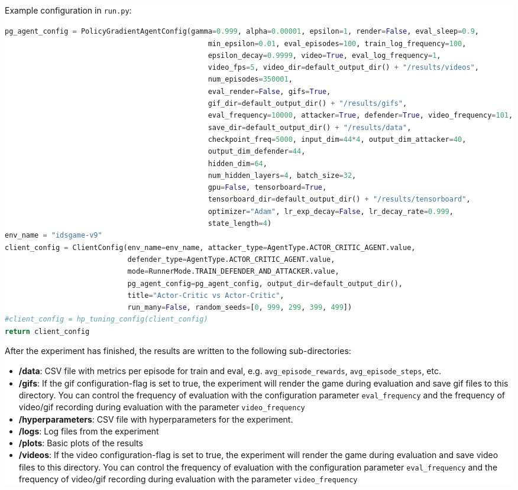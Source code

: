 Example configuration in `run.py`:

```python
pg_agent_config = PolicyGradientAgentConfig(gamma=0.999, alpha=0.00001, epsilon=1, render=False, eval_sleep=0.9,
                                                min_epsilon=0.01, eval_episodes=100, train_log_frequency=100,
                                                epsilon_decay=0.9999, video=True, eval_log_frequency=1,
                                                video_fps=5, video_dir=default_output_dir() + "/results/videos",
                                                num_episodes=350001,
                                                eval_render=False, gifs=True,
                                                gif_dir=default_output_dir() + "/results/gifs",
                                                eval_frequency=10000, attacker=True, defender=True, video_frequency=101,
                                                save_dir=default_output_dir() + "/results/data",
                                                checkpoint_freq=5000, input_dim=44*4, output_dim_attacker=40,
                                                output_dim_defender=44,
                                                hidden_dim=64,
                                                num_hidden_layers=4, batch_size=32,
                                                gpu=False, tensorboard=True,
                                                tensorboard_dir=default_output_dir() + "/results/tensorboard",
                                                optimizer="Adam", lr_exp_decay=False, lr_decay_rate=0.999,
                                                state_length=4)
env_name = "idsgame-v9"
client_config = ClientConfig(env_name=env_name, attacker_type=AgentType.ACTOR_CRITIC_AGENT.value,
                             defender_type=AgentType.ACTOR_CRITIC_AGENT.value,
                             mode=RunnerMode.TRAIN_DEFENDER_AND_ATTACKER.value,
                             pg_agent_config=pg_agent_config, output_dir=default_output_dir(),
                             title="Actor-Critic vs Actor-Critic",
                             run_many=False, random_seeds=[0, 999, 299, 399, 499])
#client_config = hp_tuning_config(client_config)
return client_config
```

After the experiment has finished, the results are written to the following sub-directories:

- **/data**: CSV file with metrics per episode for train and eval, e.g. `avg_episode_rewards`, `avg_episode_steps`, etc.
- **/gifs**: If the gif configuration-flag is set to true, the experiment will render the game during evaluation and save gif files to this directory. You can control the frequency of evaluation with the configuration parameter `eval_frequency` and the frequency of video/gif recording during evaluation with the parameter `video_frequency`
- **/hyperparameters**: CSV file with hyperparameters for the experiment.
- **/logs**: Log files from the experiment
- **/plots**: Basic plots of the results
- **/videos**: If the video configuration-flag is set to true, the experiment will render the game during evaluation and save video files to this directory. You can control the frequency of evaluation with the configuration parameter `eval_frequency` and the frequency of video/gif recording during evaluation with the parameter `video_frequency`
  
